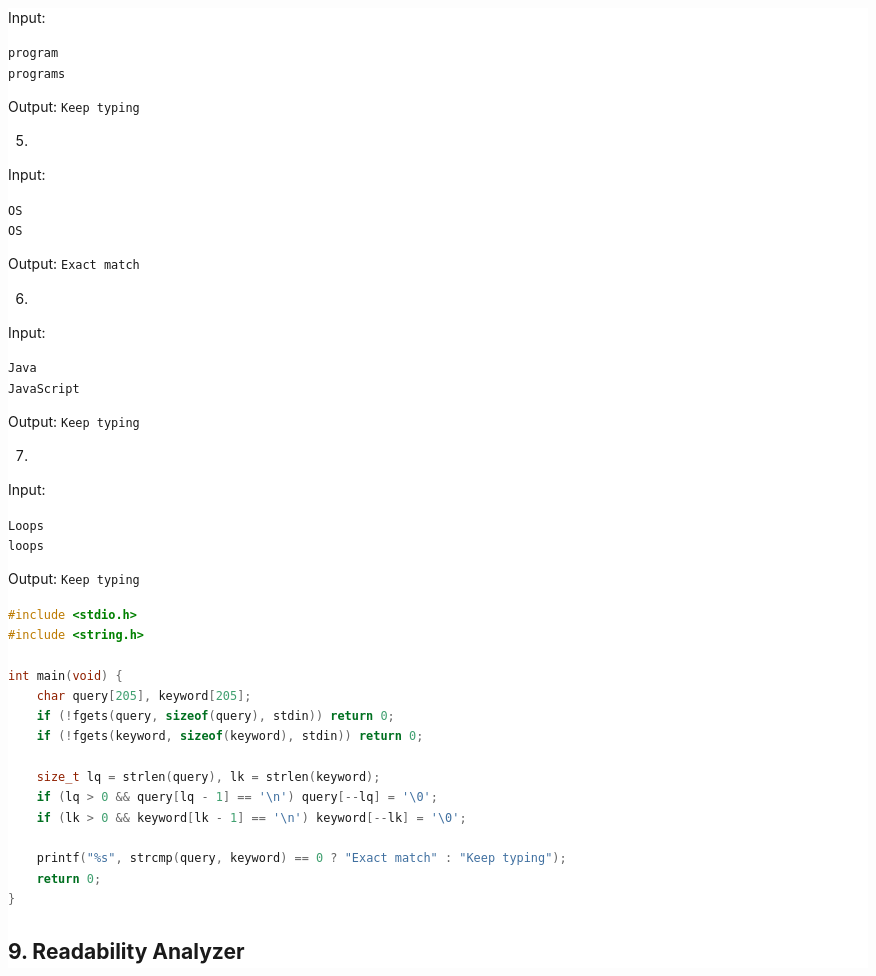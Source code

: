 Input:

```
program
programs
```

Output: `Keep typing`

5.

Input:

```
OS
OS
```

Output: `Exact match`

6.

Input:

```
Java
JavaScript
```

Output: `Keep typing`

7.

Input:

```
Loops
loops
```
Output: `Keep typing`

```c
#include <stdio.h>
#include <string.h>

int main(void) {
    char query[205], keyword[205];
    if (!fgets(query, sizeof(query), stdin)) return 0;
    if (!fgets(keyword, sizeof(keyword), stdin)) return 0;

    size_t lq = strlen(query), lk = strlen(keyword);
    if (lq > 0 && query[lq - 1] == '\n') query[--lq] = '\0';
    if (lk > 0 && keyword[lk - 1] == '\n') keyword[--lk] = '\0';

    printf("%s", strcmp(query, keyword) == 0 ? "Exact match" : "Keep typing");
    return 0;
}
```

## **9. Readability Analyzer**
